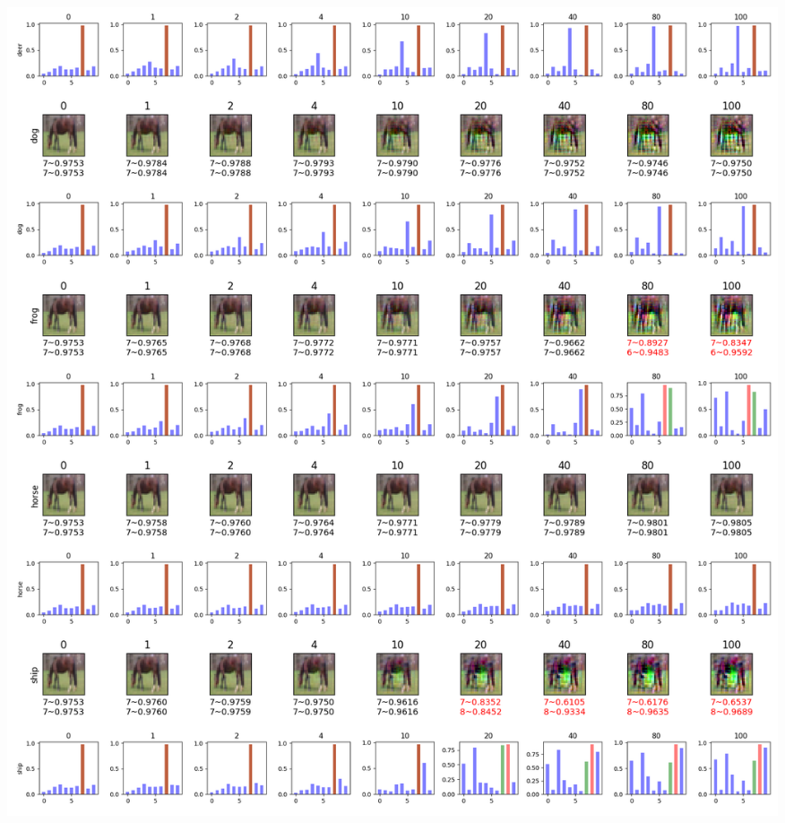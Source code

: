 ![](norm_based/loose_layout/ins3_cap7/Same_Ori-Diff_Tar/cifar10_cap_naive_max_norm/4_distr.png)
![](norm_based/loose_layout/ins3_cap7/Same_Ori-Diff_Tar/cifar10_cap_naive_max_norm/5.png)
![](norm_based/loose_layout/ins3_cap7/Same_Ori-Diff_Tar/cifar10_cap_naive_max_norm/5_distr.png)
![](norm_based/loose_layout/ins3_cap7/Same_Ori-Diff_Tar/cifar10_cap_naive_max_norm/6.png)
![](norm_based/loose_layout/ins3_cap7/Same_Ori-Diff_Tar/cifar10_cap_naive_max_norm/6_distr.png)
![](norm_based/loose_layout/ins3_cap7/Same_Ori-Diff_Tar/cifar10_cap_naive_max_norm/7.png)
![](norm_based/loose_layout/ins3_cap7/Same_Ori-Diff_Tar/cifar10_cap_naive_max_norm/7_distr.png)
![](norm_based/loose_layout/ins3_cap7/Same_Ori-Diff_Tar/cifar10_cap_naive_max_norm/8.png)
![](norm_based/loose_layout/ins3_cap7/Same_Ori-Diff_Tar/cifar10_cap_naive_max_norm/8_distr.png)